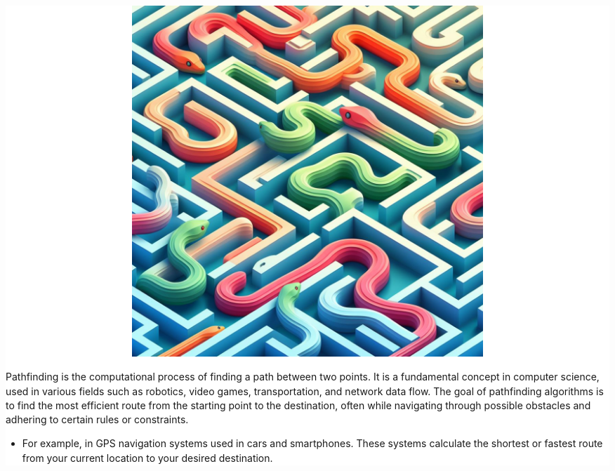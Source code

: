 <img src="/images/post-1/what_is_pathfinding.jpg" width="1150" height="500" alt="What is Pathfinding?"/>

Pathfinding is the computational process of finding a path between two points. It is a fundamental concept in computer science, used in various fields such as robotics, video games, transportation, and network data flow. The goal of pathfinding algorithms is to find the most efficient route from the starting point to the destination, often while navigating through possible obstacles and adhering to certain rules or constraints.

* For example, in GPS navigation systems used in cars and smartphones. These systems calculate the shortest or fastest route from your current location to your desired destination.
